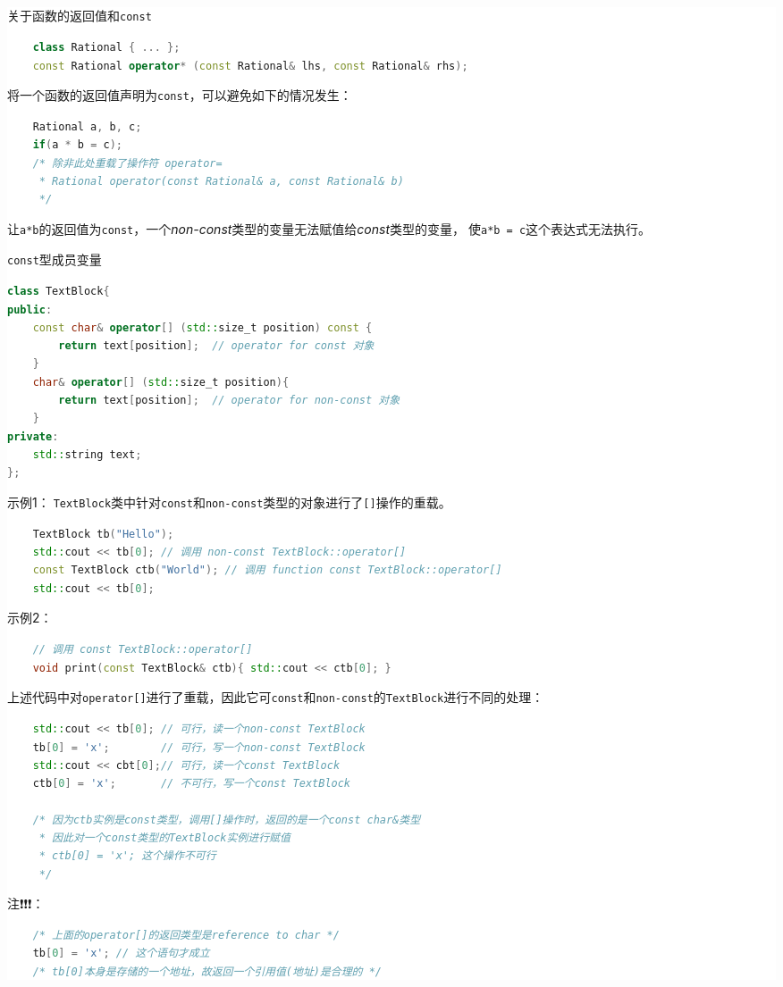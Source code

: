 关于函数的返回值和`const`
```C++
    class Rational { ... };
    const Rational operator* (const Rational& lhs, const Rational& rhs);
```
将一个函数的返回值声明为`const`，可以避免如下的情况发生：
```C++
    Rational a, b, c;
    if(a * b = c);
    /* 除非此处重载了操作符 operator=
     * Rational operator(const Rational& a, const Rational& b) 
     */
```
让`a*b`的返回值为`const`，一个*non-const*类型的变量无法赋值给*const*类型的变量，
使`a*b = c`这个表达式无法执行。

`const`型成员变量
```C++
class TextBlock{
public: 
    const char& operator[] (std::size_t position) const {
        return text[position];  // operator for const 对象
    }
    char& operator[] (std::size_t position){
        return text[position];  // operator for non-const 对象
    }
private:
    std::string text;
};
```
示例1：
`TextBlock`类中针对`const`和`non-const`类型的对象进行了`[]`操作的重载。
```C++
    TextBlock tb("Hello");
    std::cout << tb[0]; // 调用 non-const TextBlock::operator[]
    const TextBlock ctb("World"); // 调用 function const TextBlock::operator[]
    std::cout << tb[0];
```
示例2：
```C++
    // 调用 const TextBlock::operator[]
    void print(const TextBlock& ctb){ std::cout << ctb[0]; } 
```
上述代码中对`operator[]`进行了重载，因此它可`const`和`non-const`的`TextBlock`进行不同的处理：
```C++
    std::cout << tb[0]; // 可行，读一个non-const TextBlock
    tb[0] = 'x';        // 可行，写一个non-const TextBlock
    std::cout << cbt[0];// 可行，读一个const TextBlock
    ctb[0] = 'x';       // 不可行，写一个const TextBlock
    
    /* 因为ctb实例是const类型，调用[]操作时，返回的是一个const char&类型
     * 因此对一个const类型的TextBlock实例进行赋值
     * ctb[0] = 'x'; 这个操作不可行
     */
```
注❗❗❗：
```C++
    /* 上面的operator[]的返回类型是reference to char */
    tb[0] = 'x'; // 这个语句才成立
    /* tb[0]本身是存储的一个地址，故返回一个引用值(地址)是合理的 */
```
